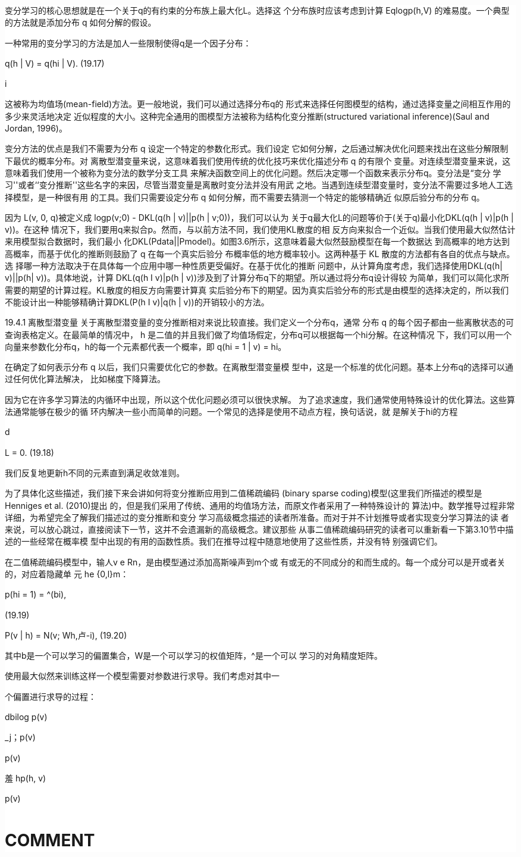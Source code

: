 变分学习的核心思想就是在一个关于q的有约束的分布族上最大化L。选择这 个分布族时应该考虑到计算 Eqlogp(h,V) 的难易度。一个典型的方法就是添加分布 q 如何分解的假设。

一种常用的变分学习的方法是加人一些限制使得q是一个因子分布：

q(h | V) =    q(hi | V).    (19.17)

i

这被称为均值场(mean-field)方法。更一般地说，我们可以通过选择分布q的 形式来选择任何图模型的结构，通过选择变量之间相互作用的多少来灵活地决定 近似程度的大小。这种完全通用的图模型方法被称为结构化变分推断(structured variational inference)(Saul and Jordan, 1996)。

变分方法的优点是我们不需要为分布 q 设定一个特定的参数化形式。我们设定 它如何分解，之后通过解决优化问题来找出在这些分解限制下最优的概率分布。对 离散型潜变量来说，这意味着我们使用传统的优化技巧来优化描述分布 q 的有限个 变量。对连续型潜变量来说，这意味着我们使用一个被称为变分法的数学分支工具 来解决函数空间上的优化问题。然后决定哪一个函数来表示分布q。变分法是“变分 学习''或者‘‘变分推断''这些名字的来因，尽管当潜变量是离散时变分法并没有用武 之地。当遇到连续型潜变量时，变分法不需要过多地人工选择模型，是一种很有用 的工具。我们只需要设定分布 q 如何分解，而不需要去猜测一个特定的能够精确近 似原后验分布的分布 q。

因为 L(v, 0, q)被定义成 logp(v;0) - DKL(q(h | v)||p(h | v;0))，我们可以认为 关于q最大化L的问题等价于(关于q)最小化DKL(q(h | v)|p(h | v))。在这种 情况下，我们要用q来拟合p。然而，与以前方法不同，我们使用KL散度的相 反方向来拟合一个近似。当我们使用最大似然估计来用模型拟合数据时，我们最小 化DKL(Pdata||Pmodel)。如图3.6所示，这意味着最大似然鼓励模型在每一个数据达 到高概率的地方达到高概率，而基于优化的推断则鼓励了 q 在每一个真实后验分 布概率低的地方概率较小。这两种基于 KL 散度的方法都有各自的优点与缺点。选 择哪一种方法取决于在具体每一个应用中哪一种性质更受偏好。在基于优化的推断 问题中，从计算角度考虑，我们选择使用DKL(q(h| v)||p(h| v))。具体地说，计算 DKL(q(h I v)|p(h | v))涉及到了计算分布q下的期望。所以通过将分布q设计得较 为简单，我们可以简化求所需要的期望的计算过程。KL散度的相反方向需要计算真 实后验分布下的期望。因为真实后验分布的形式是由模型的选择决定的，所以我们 不能设计出一种能够精确计算DKL(P(h I v)|q(h | v))的开销较小的方法。

19.4.1 离散型潜变量
关于离散型潜变量的变分推断相对来说比较直接。我们定义一个分布q，通常 分布 q 的每个因子都由一些离散状态的可查询表格定义。在最简单的情况中， h 是二值的并且我们做了均值场假定，分布q可以根据每一个hi分解。在这种情况 下，我们可以用一个向量来参数化分布q，h的每一个元素都代表一个概率，即 q(hi = 1 | v) = hi。

在确定了如何表示分布 q 以后，我们只需要优化它的参数。在离散型潜变量模 型中，这是一个标准的优化问题。基本上分布q的选择可以通过任何优化算法解决， 比如梯度下降算法。

因为它在许多学习算法的内循环中出现，所以这个优化问题必须可以很快求解。 为了追求速度，我们通常使用特殊设计的优化算法。这些算法通常能够在极少的循 环内解决一些小而简单的问题。一个常见的选择是使用不动点方程，换句话说，就 是解关于hi的方程

d

L = 0.    (19.18)

我们反复地更新h不同的元素直到满足收敛准则。

为了具体化这些描述，我们接下来会讲如何将变分推断应用到二值稀疏编码 (binary sparse coding)模型(这里我们所描述的模型是Henniges et al. (2010)提出 的，但是我们采用了传统、通用的均值场方法，而原文作者采用了一种特殊设计的 算法)中。数学推导过程非常详细，为希望完全了解我们描述过的变分推断和变分 学习高级概念描述的读者所准备。而对于并不计划推导或者实现变分学习算法的读 者来说，可以放心跳过，直接阅读下一节，这并不会遗漏新的高级概念。建议那些 从事二值稀疏编码研究的读者可以重新看一下第3.10节中描述的一些经常在概率模 型中出现的有用的函数性质。我们在推导过程中随意地使用了这些性质，并没有特 别强调它们。

在二值稀疏编码模型中，输人v e Rn，是由模型通过添加高斯噪声到m个或 有或无的不同成分的和而生成的。每一个成分可以是开或者关的，对应着隐藏单 元 he {0,l}m：

p(hi = 1) = ^(bi),

(19.19)


P(v | h) = N(v; Wh,卢-i),    (19.20)

其中b是一个可以学习的偏置集合，W是一个可以学习的权值矩阵，^是一个可以 学习的对角精度矩阵。

使用最大似然来训练这样一个模型需要对参数进行求导。我们考虑对其中一

个偏置进行求导的过程：

dbilog p(v)

_j；p(v)

p(v)

羞 hp(h, v)

p(v)





# COMMENT



